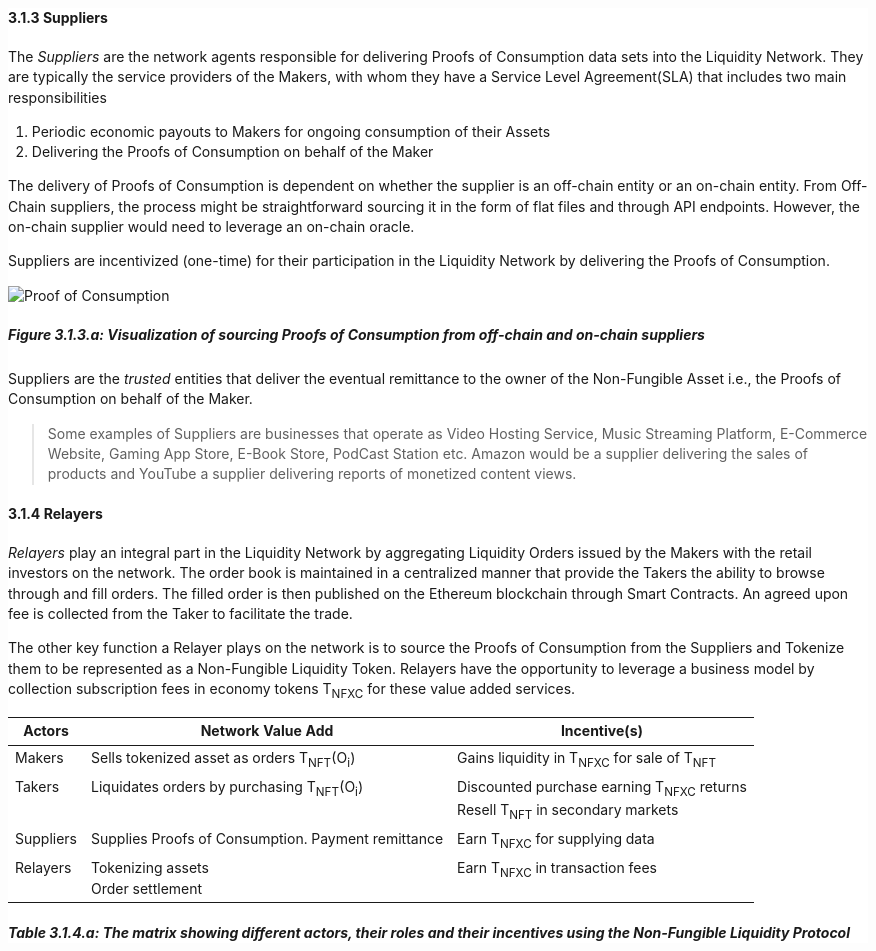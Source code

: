 #### 3.1.3 Suppliers
The *Suppliers* are the network agents responsible for delivering Proofs of Consumption data sets into the Liquidity Network. They are typically the service providers of the Makers, with whom they have a Service Level Agreement(SLA) that includes two main responsibilities
1. Periodic economic payouts to Makers for ongoing consumption of their Assets
2. Delivering the Proofs of Consumption on behalf of the Maker

The delivery of Proofs of Consumption is dependent on whether the supplier is an off-chain entity or an on-chain entity. From Off-Chain suppliers, the process might be straightforward sourcing it in the form of flat files and through API endpoints. However, the on-chain supplier would need to leverage an on-chain oracle.

Suppliers are incentivized (one-time) for their participation in the Liquidity Network by delivering the Proofs of Consumption.

![Proof of Consumption](/proof_of_consumption_sourcing.PNG)
##### Figure 3.1.3.a: Visualization of sourcing Proofs of Consumption from off-chain and on-chain suppliers

Suppliers are the *trusted* entities that deliver the eventual remittance to the owner of the Non-Fungible Asset i.e., the Proofs of Consumption on behalf of the Maker.

> Some examples of Suppliers are businesses that operate as  Video Hosting Service, Music Streaming Platform, E-Commerce Website, Gaming App Store, E-Book Store, PodCast Station etc. Amazon would be a supplier delivering the sales of products and YouTube a supplier delivering reports of monetized content views.

#### 3.1.4 Relayers
*Relayers* play an integral part in the Liquidity Network by aggregating Liquidity Orders issued by the Makers with the retail investors on the network. The order book is maintained in a centralized manner that provide the Takers the ability to browse through and fill orders. The filled order is then published on the Ethereum blockchain through Smart Contracts. An agreed upon fee is collected from the Taker to facilitate the trade.

The other key function a Relayer plays on the network is to source the Proofs of Consumption from the Suppliers and Tokenize them to be represented as a Non-Fungible Liquidity Token. Relayers have the opportunity to leverage a business model by collection subscription fees in economy tokens T<sub>NFXC</sub> for these value added services.

| Actors        | Network Value Add                                              | Incentive(s) |
|---------------|----------------------------------------------------------------|--------------|
| Makers        | Sells tokenized asset as orders T<sub>NFT</sub>(O<sub>i</sub>) | Gains liquidity in T<sub>NFXC</sub> for sale of T<sub>NFT</sub> |
| Takers        | Liquidates orders by purchasing T<sub>NFT</sub>(O<sub>i</sub>) | Discounted purchase earning T<sub>NFXC</sub> returns <br/> Resell T<sub>NFT</sub> in secondary markets |
| Suppliers     | Supplies Proofs of Consumption. Payment remittance | Earn T<sub>NFXC</sub> for supplying data |
| Relayers      | Tokenizing assets <br/> Order settlement | Earn T<sub>NFXC</sub> in transaction fees



##### Table 3.1.4.a: The matrix showing different actors, their roles and their incentives using the Non-Fungible Liquidity Protocol
